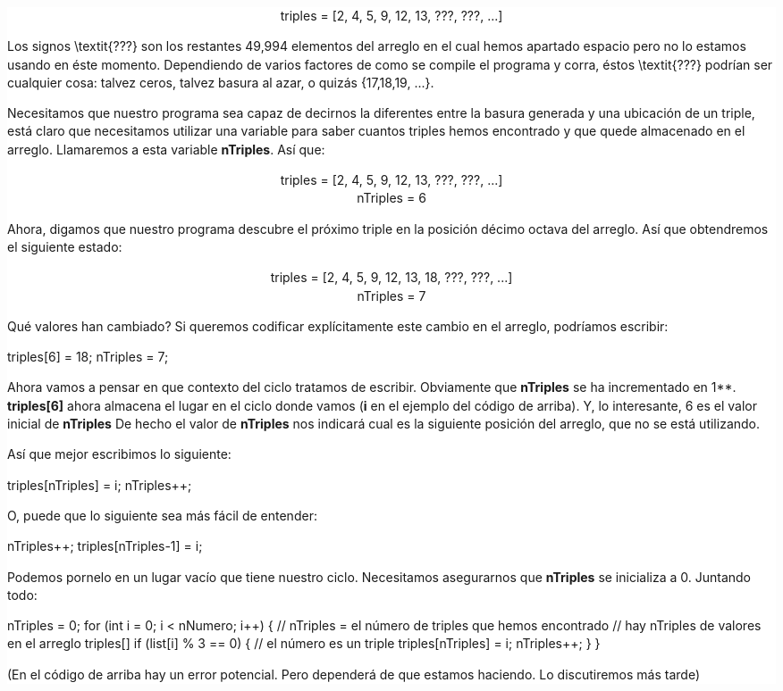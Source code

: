 <center>triples = [2, 4, 5, 9, 12, 13, ???, ???, ...]</center>

Los signos \textit{???} son los restantes 49,994 elementos del arreglo en el cual hemos apartado espacio pero no lo estamos usando en éste momento. Dependiendo de varios factores de como se compile el programa y corra, éstos \textit{???} podrían ser cualquier cosa: talvez ceros, talvez basura al azar, o quizás {17,18,19, ...}.

Necesitamos que nuestro programa sea capaz de decirnos la diferentes entre la basura generada y una ubicación de un triple, está claro que necesitamos utilizar una variable para saber cuantos triples hemos encontrado y que quede almacenado en el arreglo. Llamaremos a esta variable **nTriples**. Así que:

<center>triples = [2, 4, 5, 9, 12, 13, ???, ???, ...]</center>
<center>nTriples = 6</center>

Ahora, digamos que nuestro programa descubre el próximo triple en la posición décimo octava del arreglo. Así que obtendremos el siguiente estado:

<center>triples = [2, 4, 5, 9, 12, 13, 18, ???, ???, ...]</center>
<center>nTriples = 7</center>

Qué valores han cambiado? Si queremos codificar explícitamente este cambio en el arreglo, podríamos escribir:

triples[6] = 18;
nTriples = 7;

Ahora vamos a pensar en que contexto del ciclo tratamos de escribir. Obviamente que **nTriples** se ha incrementado en 1**. **triples[6]** ahora almacena el lugar en el ciclo donde vamos (**i** en el ejemplo del código de arriba). Y, lo interesante, 6 es el valor inicial de **nTriples** De hecho el valor de **nTriples** nos indicará cual es la siguiente posición del arreglo, que no se está utilizando.

Así que mejor escribimos lo siguiente:

triples[nTriples] = i;
nTriples++;

O, puede que lo siguiente sea más fácil de entender:

nTriples++;
triples[nTriples-1] = i;

Podemos pornelo en un lugar vacío que tiene nuestro ciclo. Necesitamos asegurarnos que **nTriples** se inicializa a 0. Juntando todo:

nTriples = 0;
for (int i = 0; i < nNumero; i++) {
	// nTriples = el número de triples que hemos encontrado
	// hay nTriples de valores en el arreglo triples[]
	if (list[i] % 3 == 0) {
		// el número es un triple
		triples[nTriples] = i;
		nTriples++;
	}
}

(En el código de arriba hay un error potencial. Pero dependerá de que estamos haciendo. Lo discutiremos más tarde)
